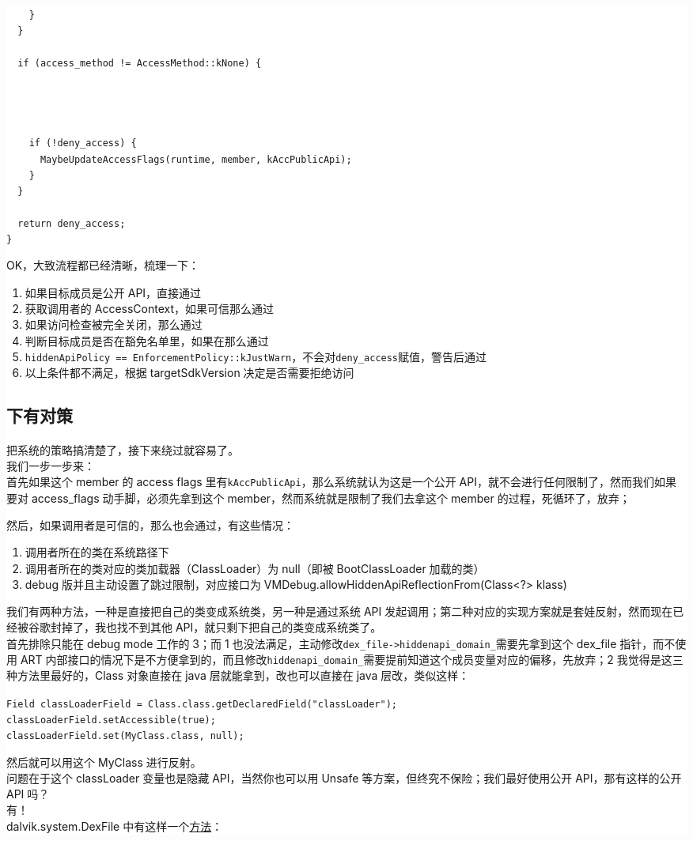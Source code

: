 ```
    }
  }

  if (access_method != AccessMethod::kNone) {
    

    
    
    if (!deny_access) {
      MaybeUpdateAccessFlags(runtime, member, kAccPublicApi);
    }
  }

  return deny_access;
}
```

OK，大致流程都已经清晰，梳理一下：

1.  如果目标成员是公开 API，直接通过
2.  获取调用者的 AccessContext，如果可信那么通过
3.  如果访问检查被完全关闭，那么通过
4.  判断目标成员是否在豁免名单里，如果在那么通过
5.  `hiddenApiPolicy == EnforcementPolicy::kJustWarn`，不会对`deny_access`赋值，警告后通过
6.  以上条件都不满足，根据 targetSdkVersion 决定是否需要拒绝访问

[](#下有对策 "下有对策")下有对策
--------------------

把系统的策略搞清楚了，接下来绕过就容易了。  
我们一步一步来：  
首先如果这个 member 的 access flags 里有`kAccPublicApi`，那么系统就认为这是一个公开 API，就不会进行任何限制了，然而我们如果要对 access_flags 动手脚，必须先拿到这个 member，然而系统就是限制了我们去拿这个 member 的过程，死循环了，放弃；

然后，如果调用者是可信的，那么也会通过，有这些情况：

1.  调用者所在的类在系统路径下
2.  调用者所在的类对应的类加载器（ClassLoader）为 null（即被 BootClassLoader 加载的类）
3.  debug 版并且主动设置了跳过限制，对应接口为 VMDebug.allowHiddenApiReflectionFrom(Class<?> klass)

我们有两种方法，一种是直接把自己的类变成系统类，另一种是通过系统 API 发起调用；第二种对应的实现方案就是套娃反射，然而现在已经被谷歌封掉了，我也找不到其他 API，就只剩下把自己的类变成系统类了。  
首先排除只能在 debug mode 工作的 3；而 1 也没法满足，主动修改`dex_file->hiddenapi_domain_`需要先拿到这个 dex_file 指针，而不使用 ART 内部接口的情况下是不方便拿到的，而且修改`hiddenapi_domain_`需要提前知道这个成员变量对应的偏移，先放弃；2 我觉得是这三种方法里最好的，Class 对象直接在 java 层就能拿到，改也可以直接在 java 层改，类似这样：

```
Field classLoaderField = Class.class.getDeclaredField("classLoader");
classLoaderField.setAccessible(true);
classLoaderField.set(MyClass.class, null);
```

然后就可以用这个 MyClass 进行反射。  
问题在于这个 classLoader 变量也是隐藏 API，当然你也可以用 Unsafe 等方案，但终究不保险；我们最好使用公开 API，那有这样的公开 API 吗？  
有！  
dalvik.system.DexFile 中有这样一个[方法](https://developer.android.google.cn/reference/dalvik/system/DexFile#loadClass(java.lang.String,%20java.lang.ClassLoader))：
